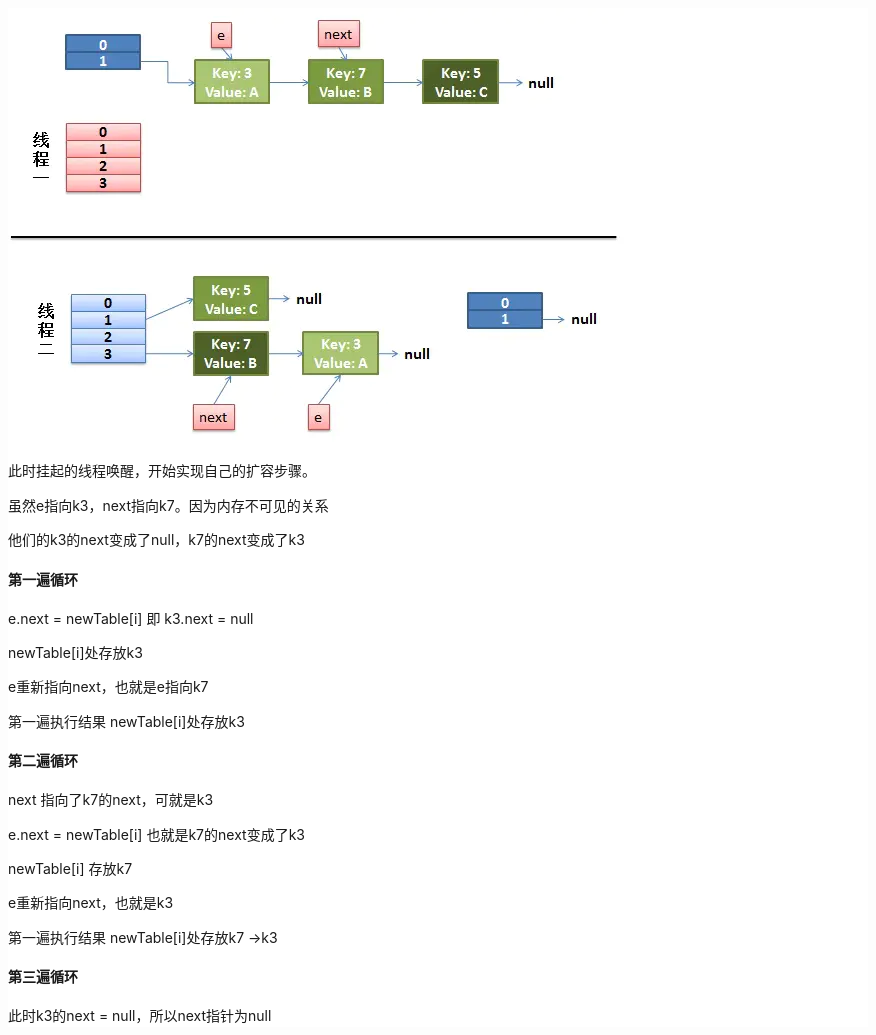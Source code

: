 ![hasha](image/hasha.png)

此时挂起的线程唤醒，开始实现自己的扩容步骤。

虽然e指向k3，next指向k7。因为内存不可见的关系

他们的k3的next变成了null，k7的next变成了k3



#### 第一遍循环

e.next = newTable[i] 即 k3.next = null

newTable[i]处存放k3

e重新指向next，也就是e指向k7

第一遍执行结果 newTable[i]处存放k3

#### 第二遍循环

next 指向了k7的next，可就是k3

e.next = newTable[i]  也就是k7的next变成了k3

newTable[i] 存放k7

e重新指向next，也就是k3

第一遍执行结果 newTable[i]处存放k7 ->k3

#### 第三遍循环

此时k3的next = null，所以next指针为null

